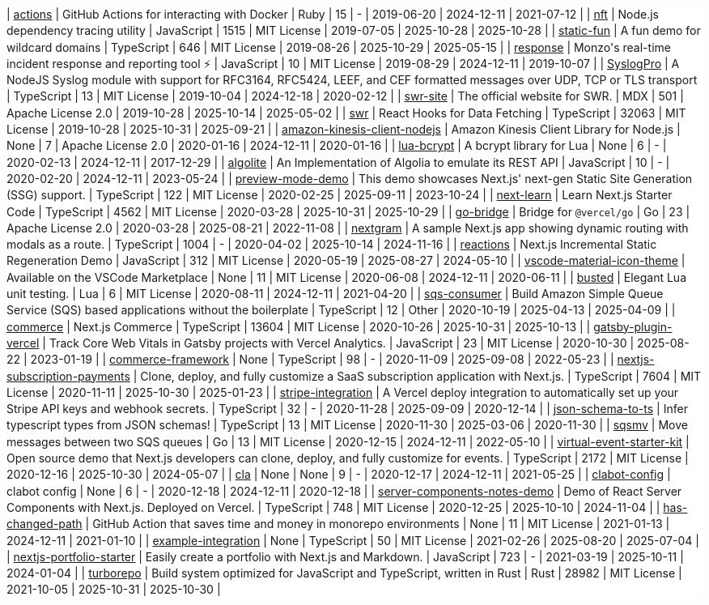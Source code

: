 | [actions](https://github.com/vercel/actions) | GitHub Actions for interacting with Docker | Ruby | 15 | - | 2019-06-20 | 2024-12-11 | 2021-07-12 |
| [nft](https://github.com/vercel/nft) | Node.js dependency tracing utility | JavaScript | 1515 | MIT License | 2019-07-05 | 2025-10-28 | 2025-10-28 |
| [static-fun](https://github.com/vercel/static-fun) | A fun demo for wildcard domains | TypeScript | 646 | MIT License | 2019-08-26 | 2025-10-29 | 2025-05-15 |
| [response](https://github.com/vercel/response) | Monzo's real-time incident response and reporting tool ⚡️ | JavaScript | 10 | MIT License | 2019-08-29 | 2024-12-11 | 2019-10-07 |
| [SyslogPro](https://github.com/vercel/SyslogPro) | A NodeJS Syslog module with support for RFC3164, RFC5424, LEEF, and CEF formatted messages over UDP, TCP or TLS transport | TypeScript | 13 | MIT License | 2019-10-04 | 2024-12-18 | 2020-02-12 |
| [swr-site](https://github.com/vercel/swr-site) | The official website for SWR. | MDX | 501 | Apache License 2.0 | 2019-10-28 | 2025-10-14 | 2025-05-02 |
| [swr](https://github.com/vercel/swr) | React Hooks for Data Fetching | TypeScript | 32063 | MIT License | 2019-10-28 | 2025-10-31 | 2025-09-21 |
| [amazon-kinesis-client-nodejs](https://github.com/vercel/amazon-kinesis-client-nodejs) | Amazon Kinesis Client Library for Node.js  | None | 7 | Apache License 2.0 | 2020-01-16 | 2024-12-11 | 2020-01-16 |
| [lua-bcrypt](https://github.com/vercel/lua-bcrypt) | A bcrypt library for Lua | None | 6 | - | 2020-02-13 | 2024-12-11 | 2017-12-29 |
| [algolite](https://github.com/vercel/algolite) |  An Implementation of Algolia to emulate its REST API  | JavaScript | 10 | - | 2020-02-20 | 2024-12-11 | 2023-05-24 |
| [preview-mode-demo](https://github.com/vercel/preview-mode-demo) | This demo showcases Next.js' next-gen Static Site Generation (SSG) support. | TypeScript | 122 | MIT License | 2020-02-25 | 2025-09-11 | 2023-10-24 |
| [next-learn](https://github.com/vercel/next-learn) | Learn Next.js Starter Code | TypeScript | 4562 | MIT License | 2020-03-28 | 2025-10-31 | 2025-10-29 |
| [go-bridge](https://github.com/vercel/go-bridge) | Bridge for `@vercel/go` | Go | 23 | Apache License 2.0 | 2020-03-28 | 2025-08-21 | 2022-11-08 |
| [nextgram](https://github.com/vercel/nextgram) | A sample Next.js app showing dynamic routing with modals as a route. | TypeScript | 1004 | - | 2020-04-02 | 2025-10-14 | 2024-11-16 |
| [reactions](https://github.com/vercel/reactions) | Next.js Incremental Static Regeneration Demo | JavaScript | 312 | MIT License | 2020-05-19 | 2025-08-27 | 2024-05-10 |
| [vscode-material-icon-theme](https://github.com/vercel/vscode-material-icon-theme) | Available on the VSCode Marketplace | None | 11 | MIT License | 2020-06-08 | 2024-12-11 | 2020-06-11 |
| [busted](https://github.com/vercel/busted) | Elegant Lua unit testing. | Lua | 6 | MIT License | 2020-08-11 | 2024-12-11 | 2021-04-20 |
| [sqs-consumer](https://github.com/vercel/sqs-consumer) | Build Amazon Simple Queue Service (SQS) based applications without the boilerplate | TypeScript | 12 | Other | 2020-10-19 | 2025-04-13 | 2025-04-09 |
| [commerce](https://github.com/vercel/commerce) | Next.js Commerce | TypeScript | 13604 | MIT License | 2020-10-26 | 2025-10-31 | 2025-10-13 |
| [gatsby-plugin-vercel](https://github.com/vercel/gatsby-plugin-vercel) | Track Core Web Vitals in Gatsby projects with Vercel Analytics. | JavaScript | 23 | MIT License | 2020-10-30 | 2025-08-22 | 2023-01-19 |
| [commerce-framework](https://github.com/vercel/commerce-framework) | None | TypeScript | 98 | - | 2020-11-09 | 2025-09-08 | 2022-05-23 |
| [nextjs-subscription-payments](https://github.com/vercel/nextjs-subscription-payments) | Clone, deploy, and fully customize a SaaS subscription application with Next.js. | TypeScript | 7604 | MIT License | 2020-11-11 | 2025-10-30 | 2025-01-23 |
| [stripe-integration](https://github.com/vercel/stripe-integration) | A Vercel deploy integration to automatically set up your Stripe API keys and webhook secrets. | TypeScript | 32 | - | 2020-11-28 | 2025-09-09 | 2020-12-14 |
| [json-schema-to-ts](https://github.com/vercel/json-schema-to-ts) | Infer typescript types from JSON schemas! | TypeScript | 13 | MIT License | 2020-11-30 | 2025-03-06 | 2020-11-30 |
| [sqsmv](https://github.com/vercel/sqsmv) | Move messages between two SQS queues | Go | 13 | MIT License | 2020-12-15 | 2024-12-11 | 2022-05-10 |
| [virtual-event-starter-kit](https://github.com/vercel/virtual-event-starter-kit) | Open source demo that Next.js developers can clone, deploy, and fully customize for events. | TypeScript | 2172 | MIT License | 2020-12-16 | 2025-10-30 | 2024-05-07 |
| [cla](https://github.com/vercel/cla) | None | None | 9 | - | 2020-12-17 | 2024-12-11 | 2021-05-25 |
| [clabot-config](https://github.com/vercel/clabot-config) | clabot config | None | 6 | - | 2020-12-18 | 2024-12-11 | 2020-12-18 |
| [server-components-notes-demo](https://github.com/vercel/server-components-notes-demo) | Demo of React Server Components with Next.js. Deployed on Vercel. | TypeScript | 748 | MIT License | 2020-12-25 | 2025-10-10 | 2024-11-04 |
| [has-changed-path](https://github.com/vercel/has-changed-path) | GitHub Action that saves time and money in monorepo environments | None | 11 | MIT License | 2021-01-13 | 2024-12-11 | 2021-01-10 |
| [example-integration](https://github.com/vercel/example-integration) | None | TypeScript | 50 | MIT License | 2021-02-26 | 2025-08-20 | 2025-07-04 |
| [nextjs-portfolio-starter](https://github.com/vercel/nextjs-portfolio-starter) | Easily create a portfolio with Next.js and Markdown. | JavaScript | 723 | - | 2021-03-19 | 2025-10-11 | 2024-01-04 |
| [turborepo](https://github.com/vercel/turborepo) | Build system optimized for JavaScript and TypeScript, written in Rust | Rust | 28982 | MIT License | 2021-10-05 | 2025-10-31 | 2025-10-30 |